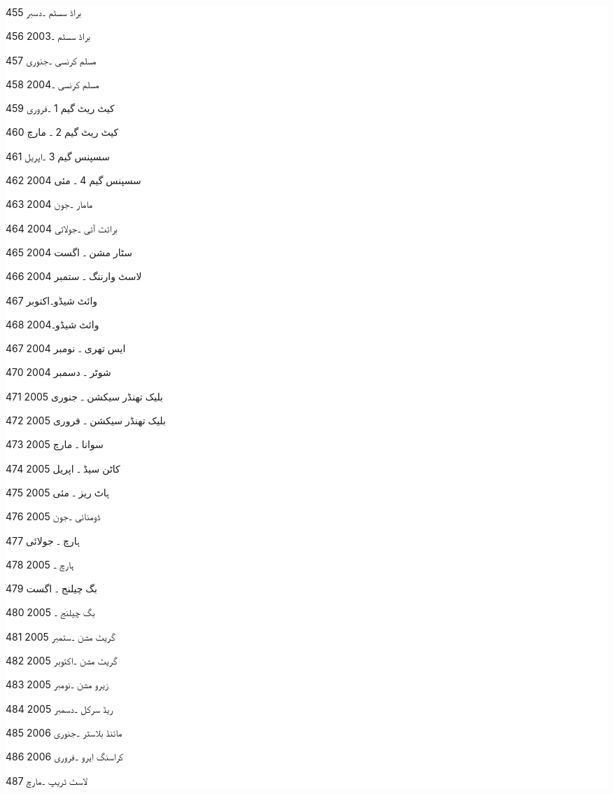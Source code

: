 455  براڈ سسٹم ۔دسبر

456  براڈ سسٹم ۔2003

457  مسلم کرنسی ۔جنوری

458  مسلم کرنسی ۔2004

459  کیٹ ریٹ گیم 1 ۔فروری

460  کیٹ ریٹ گیم 2 ۔ مارچ

461  سسپنس گیم 3 ۔اپریل

462  سسپنس گیم 4 ۔ مئی 2004

463  مامار ۔جون 2004

464  برائٹ آئی ۔جولائی 2004

465  سٹار مشن ۔ اگست 2004

466  لاسٹ وارننگ ۔ ستمبر 2004

467  وائٹ شیڈو۔اکتوبر

468  وائٹ شیڈو۔2004

467  ایس تھری ۔ نومبر 2004

470  شوٹر ۔ دسمبر 2004

471  بلیک تھنڈر سیکشن ۔ جنوری 2005

472  بلیک تھنڈر سیکشن ۔ فروری 2005

473  سوانا ۔ مارچ 2005

474  کاٹن سیڈ ۔ اپریل 2005

475  ہاٹ ریز ۔ مئی 2005

476  ڈومنائی ۔جون 2005

477  ہارچ ۔ جولائی

478  ہارچ ۔ 2005

479  بگ چیلنج ۔ اگست

480  بگ چیلنج ۔ 2005

481  گریٹ مشن ۔ستمبر 2005

482  گریٹ مشن ۔اکتوبر 2005

483  زیرو مشن ۔نومبر 2005

484  ریڈ سرکل ۔دسمبر 2005

485  مائنڈ بلاسٹر ۔جنوری 2006

486  کراسنگ ایرو ۔فروری 2006

487  لاسٹ ٹریپ ۔مارچ
